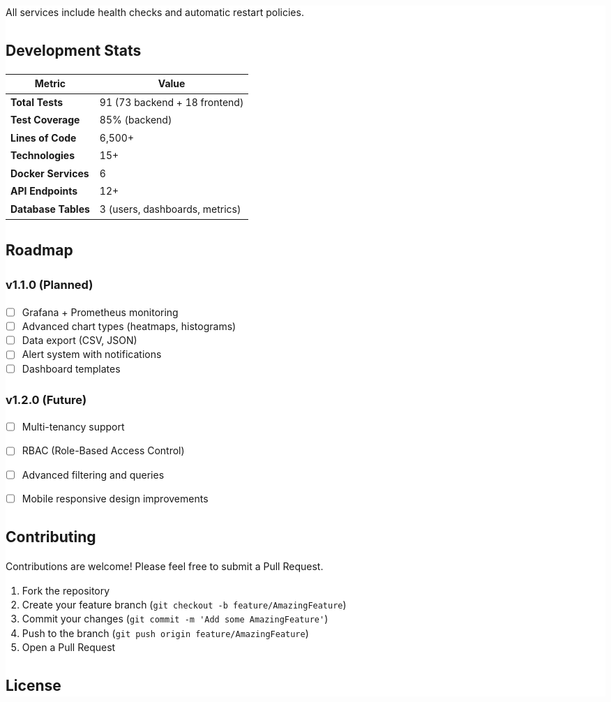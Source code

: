 All services include health checks and automatic restart policies.



## Development Stats

| Metric | Value |
|--------|-------|
| **Total Tests** | 91 (73 backend + 18 frontend) |
| **Test Coverage** | 85% (backend) |
| **Lines of Code** | 6,500+ |
| **Technologies** | 15+ |
| **Docker Services** | 6 |
| **API Endpoints** | 12+ |
| **Database Tables** | 3 (users, dashboards, metrics) |



## Roadmap

### v1.1.0 (Planned)
- [ ] Grafana + Prometheus monitoring
- [ ] Advanced chart types (heatmaps, histograms)
- [ ] Data export (CSV, JSON)
- [ ] Alert system with notifications
- [ ] Dashboard templates

### v1.2.0 (Future)
- [ ] Multi-tenancy support
- [ ] RBAC (Role-Based Access Control)
- [ ] Advanced filtering and queries
- [ ] Mobile responsive design improvements



## Contributing

Contributions are welcome! Please feel free to submit a Pull Request.

1. Fork the repository
2. Create your feature branch (`git checkout -b feature/AmazingFeature`)
3. Commit your changes (`git commit -m 'Add some AmazingFeature'`)
4. Push to the branch (`git push origin feature/AmazingFeature`)
5. Open a Pull Request



## License
